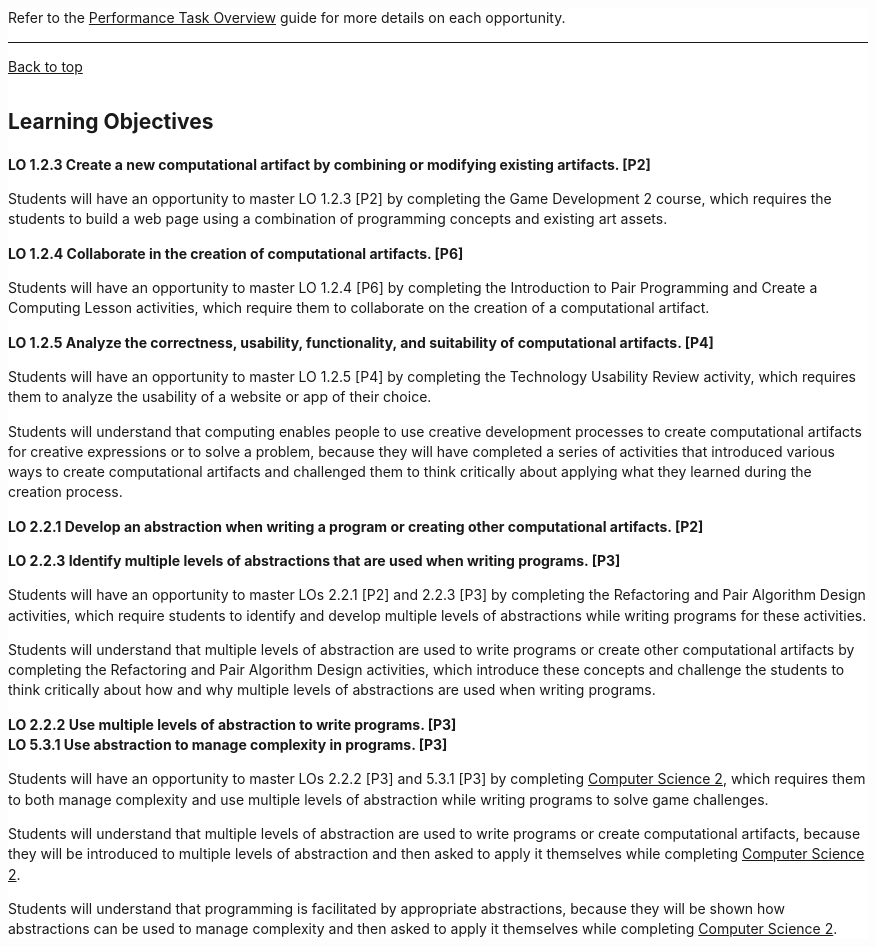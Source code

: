 Refer to the [Performance Task Overview](https://codecombat.com/apcsp/curriculum/performance-tasks) guide for more details on each opportunity.


-------
[Back to top](#site-content-area)
## Learning Objectives

**LO 1.2.3 Create a new computational artifact by combining or modifying existing artifacts. [P2]**

Students will have an opportunity to master LO 1.2.3 [P2] by completing the Game Development 2 course, which requires the students to build a web page using a combination of programming concepts and existing art assets.

**LO 1.2.4 Collaborate in the creation of computational artifacts. [P6]**

Students will have an opportunity to master LO 1.2.4 [P6] by completing the Introduction to Pair Programming and Create a Computing Lesson activities, which require them to collaborate on the creation of a computational artifact.

**LO 1.2.5 Analyze the correctness, usability, functionality, and suitability of computational artifacts. [P4]**

Students will have an opportunity to master LO 1.2.5 [P4] by completing the Technology Usability Review activity, which requires them to analyze the usability of a website or app of their choice.

Students will understand that computing enables people to use creative development processes to create computational artifacts for creative expressions or to solve a problem, because they will have completed a series of activities that introduced various ways to create computational artifacts and challenged them to think critically about applying what they learned during the creation process.

**LO 2.2.1 Develop an abstraction when writing a program or creating other computational artifacts. [P2]**  

**LO 2.2.3 Identify multiple levels of abstractions that are used when writing programs. [P3]**  

Students will have an opportunity to master LOs 2.2.1 [P2] and 2.2.3 [P3] by completing the Refactoring and Pair Algorithm Design activities, which require students to identify and develop multiple levels of abstractions while writing programs for these activities.

Students will understand that multiple levels of abstraction are used to write programs or create other computational artifacts by completing the Refactoring and Pair Algorithm Design activities, which introduce these concepts and challenge the students to think critically about how and why multiple levels of abstractions are used when writing programs.

**LO 2.2.2 Use multiple levels of abstraction to write programs. [P3]**  
**LO 5.3.1 Use abstraction to manage complexity in programs. [P3]**

Students will have an opportunity to master LOs 2.2.2 [P3] and 5.3.1 [P3] by completing [Computer Science 2](/apcsp/markdown/cs2), which requires them to both manage complexity and use multiple levels of abstraction while writing programs to solve game challenges.

Students will understand that multiple levels of abstraction are used to write programs or create computational artifacts, because they will be introduced to multiple levels of abstraction and then asked to apply it themselves while completing [Computer Science 2](/apcsp/markdown/cs2).

Students will understand that programming is facilitated by appropriate abstractions, because they will be shown how abstractions can be used to manage complexity and then asked to apply it themselves while completing [Computer Science 2](/apcsp/markdown/cs2).
